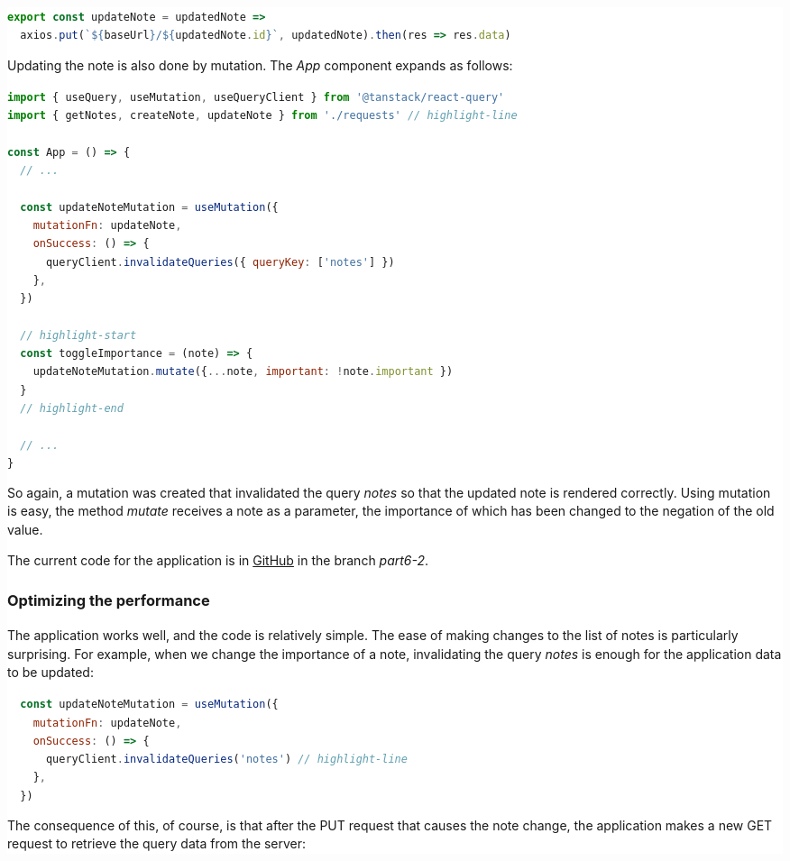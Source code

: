 ```js
export const updateNote = updatedNote =>
  axios.put(`${baseUrl}/${updatedNote.id}`, updatedNote).then(res => res.data)
```

Updating the note is also done by mutation. The <i>App</i> component expands as follows:

```js
import { useQuery, useMutation, useQueryClient } from '@tanstack/react-query' 
import { getNotes, createNote, updateNote } from './requests' // highlight-line

const App = () => {
  // ...

  const updateNoteMutation = useMutation({
    mutationFn: updateNote,
    onSuccess: () => {
      queryClient.invalidateQueries({ queryKey: ['notes'] })
    },
  })

  // highlight-start
  const toggleImportance = (note) => {
    updateNoteMutation.mutate({...note, important: !note.important })
  }
  // highlight-end

  // ...
}
```

So again, a mutation was created that invalidated the query <i>notes</i> so that the updated note is rendered correctly. Using mutation is easy, the method <i>mutate</i> receives a note as a parameter, the importance of which has been changed to the negation of the old value.

The current code for the application is in [GitHub](https://github.com/fullstack-hy2020/query-notes/tree/part6-2) in the branch <i>part6-2</i>.

### Optimizing the performance

The application works well, and the code is relatively simple. The ease of making changes to the list of notes is particularly surprising. For example, when we change the importance of a note, invalidating the query <i>notes</i> is enough for the application data to be updated:

```js
  const updateNoteMutation = useMutation({
    mutationFn: updateNote,
    onSuccess: () => {
      queryClient.invalidateQueries('notes') // highlight-line
    },
  })
```

The consequence of this, of course, is that after the PUT request that causes the note change, the application makes a new GET request to retrieve the query data from the server:

